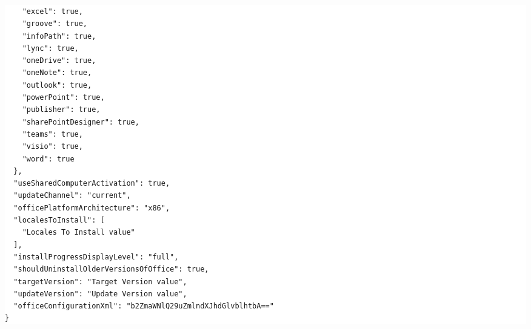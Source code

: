``` http
    "excel": true,
    "groove": true,
    "infoPath": true,
    "lync": true,
    "oneDrive": true,
    "oneNote": true,
    "outlook": true,
    "powerPoint": true,
    "publisher": true,
    "sharePointDesigner": true,
    "teams": true,
    "visio": true,
    "word": true
  },
  "useSharedComputerActivation": true,
  "updateChannel": "current",
  "officePlatformArchitecture": "x86",
  "localesToInstall": [
    "Locales To Install value"
  ],
  "installProgressDisplayLevel": "full",
  "shouldUninstallOlderVersionsOfOffice": true,
  "targetVersion": "Target Version value",
  "updateVersion": "Update Version value",
  "officeConfigurationXml": "b2ZmaWNlQ29uZmlndXJhdGlvblhtbA=="
}
```






